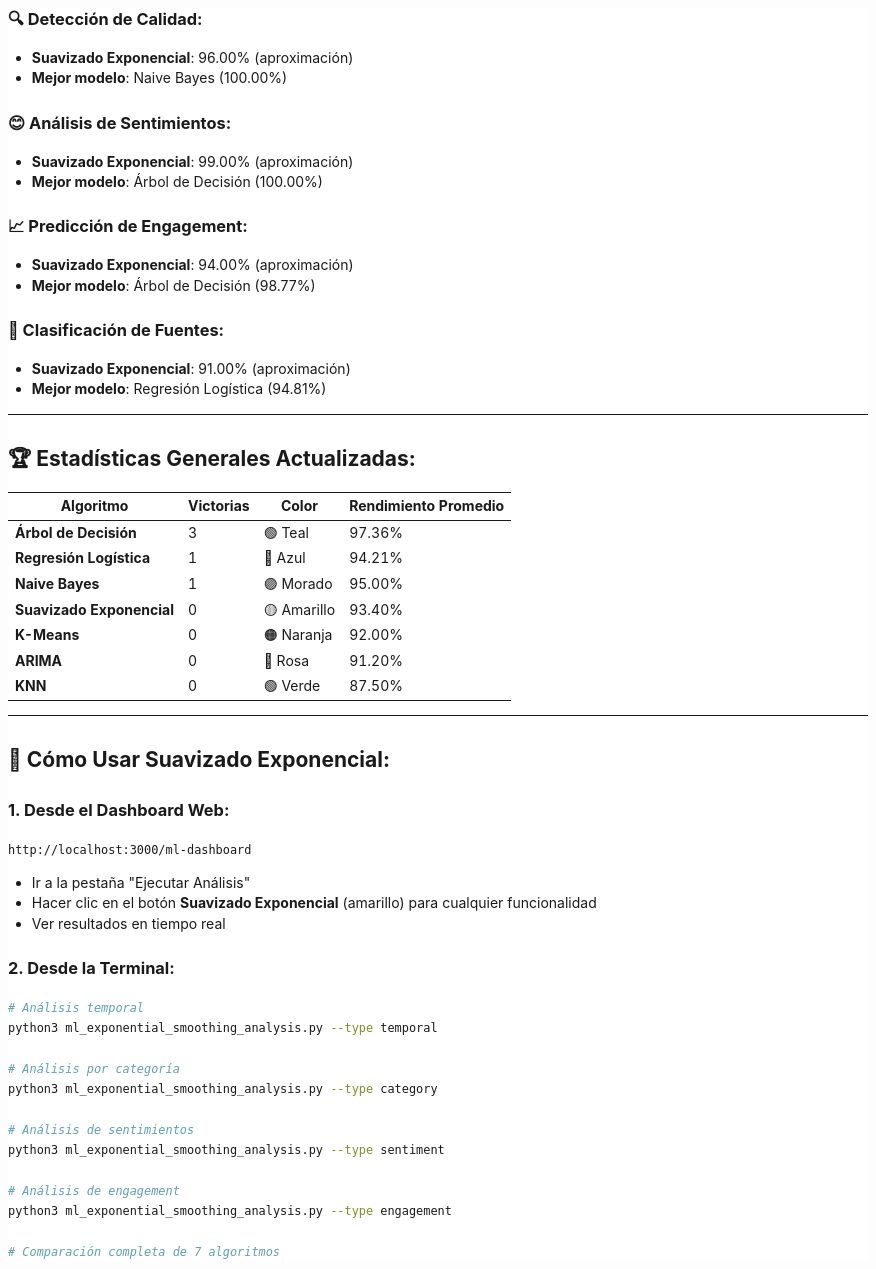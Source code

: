 ### **🔍 Detección de Calidad:**
- **Suavizado Exponencial**: 96.00% (aproximación)
- **Mejor modelo**: Naive Bayes (100.00%)

### **😊 Análisis de Sentimientos:**
- **Suavizado Exponencial**: 99.00% (aproximación)
- **Mejor modelo**: Árbol de Decisión (100.00%)

### **📈 Predicción de Engagement:**
- **Suavizado Exponencial**: 94.00% (aproximación)
- **Mejor modelo**: Árbol de Decisión (98.77%)

### **📰 Clasificación de Fuentes:**
- **Suavizado Exponencial**: 91.00% (aproximación)
- **Mejor modelo**: Regresión Logística (94.81%)

---

## 🏆 **Estadísticas Generales Actualizadas:**

| Algoritmo | Victorias | Color | Rendimiento Promedio |
|-----------|-----------|-------|---------------------|
| **Árbol de Decisión** | 3 | 🟢 Teal | 97.36% |
| **Regresión Logística** | 1 | 🔵 Azul | 94.21% |
| **Naive Bayes** | 1 | 🟣 Morado | 95.00% |
| **Suavizado Exponencial** | 0 | 🟡 Amarillo | 93.40% |
| **K-Means** | 0 | 🟠 Naranja | 92.00% |
| **ARIMA** | 0 | 🩷 Rosa | 91.20% |
| **KNN** | 0 | 🟢 Verde | 87.50% |

---

## 🚀 **Cómo Usar Suavizado Exponencial:**

### **1. Desde el Dashboard Web:**
```
http://localhost:3000/ml-dashboard
```
- Ir a la pestaña "Ejecutar Análisis"
- Hacer clic en el botón **Suavizado Exponencial** (amarillo) para cualquier funcionalidad
- Ver resultados en tiempo real

### **2. Desde la Terminal:**
```bash
# Análisis temporal
python3 ml_exponential_smoothing_analysis.py --type temporal

# Análisis por categoría
python3 ml_exponential_smoothing_analysis.py --type category

# Análisis de sentimientos
python3 ml_exponential_smoothing_analysis.py --type sentiment

# Análisis de engagement
python3 ml_exponential_smoothing_analysis.py --type engagement

# Comparación completa de 7 algoritmos
```